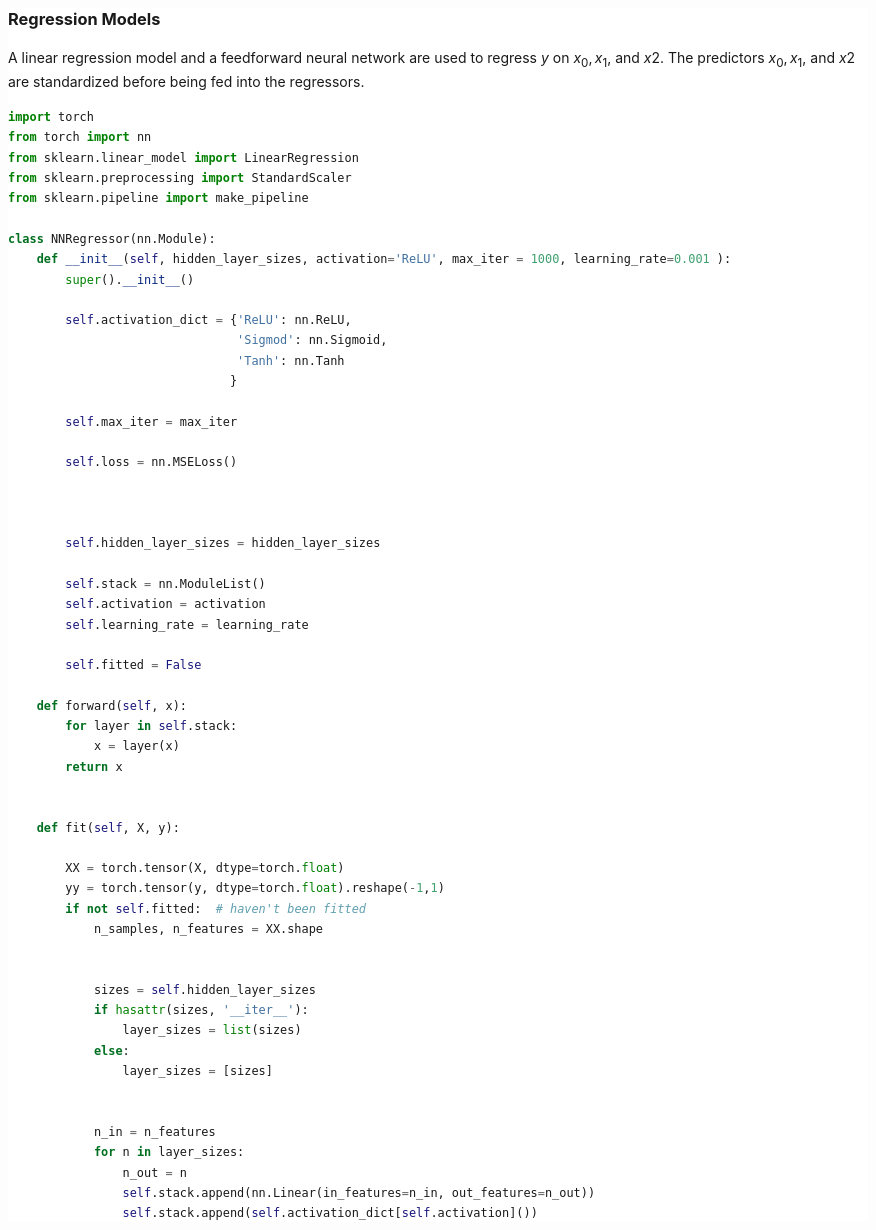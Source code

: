 

### Regression Models

A linear regression model and a feedforward neural network are used to regress $y$ on $x_0, x_1$, and $x2$. The predictors  $x_0, x_1$, and $x2$ are standardized before being fed into the regressors. 



```python
import torch
from torch import nn
from sklearn.linear_model import LinearRegression
from sklearn.preprocessing import StandardScaler
from sklearn.pipeline import make_pipeline

class NNRegressor(nn.Module):
    def __init__(self, hidden_layer_sizes, activation='ReLU', max_iter = 1000, learning_rate=0.001 ):
        super().__init__()
        
        self.activation_dict = {'ReLU': nn.ReLU,
                                'Sigmod': nn.Sigmoid,
                                'Tanh': nn.Tanh
                               }
        
        self.max_iter = max_iter
       
        self.loss = nn.MSELoss()
        
 
            
        self.hidden_layer_sizes = hidden_layer_sizes
        
        self.stack = nn.ModuleList()
        self.activation = activation
        self.learning_rate = learning_rate
        
        self.fitted = False
        
    def forward(self, x):
        for layer in self.stack:
            x = layer(x)
        return x
    
    
    def fit(self, X, y):
        
        XX = torch.tensor(X, dtype=torch.float)
        yy = torch.tensor(y, dtype=torch.float).reshape(-1,1)
        if not self.fitted:  # haven't been fitted
            n_samples, n_features = XX.shape
    
            
            sizes = self.hidden_layer_sizes
            if hasattr(sizes, '__iter__'):
                layer_sizes = list(sizes)
            else:
                layer_sizes = [sizes]
           
            
            n_in = n_features
            for n in layer_sizes:
                n_out = n
                self.stack.append(nn.Linear(in_features=n_in, out_features=n_out))
                self.stack.append(self.activation_dict[self.activation]())
```